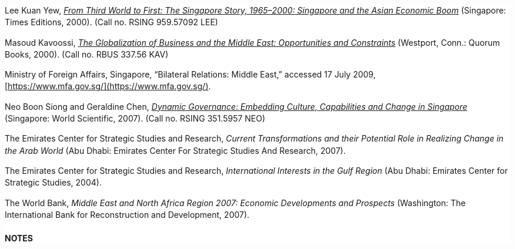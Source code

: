 Lee Kuan Yew, [_From Third World to First: The Singapore Story, 1965–2000: Singapore and the Asian Economic Boom_](https://eservice.nlb.gov.sg/item_holding.aspx?bid=9981172) (Singapore: Times Editions, 2000). (Call no. RSING 959.57092 LEE)

Masoud Kavoossi, [_The Globalization of Business and the Middle East: Opportunities and Constraints_](https://eservice.nlb.gov.sg/item_holding.aspx?bid=9693623) (Westport, Conn.: Quorum Books, 2000). (Call no. RBUS 337.56 KAV)

Ministry of Foreign Affairs, Singapore, “Bilateral Relations: Middle East,” accessed 17 July 2009,  
[https://www.mfa.gov.sg/](https://www.mfa.gov.sg/).

Neo Boon Siong and Geraldine Chen, [_Dynamic Governance: Embedding Culture, Capabilities and Change in Singapore_](https://eservice.nlb.gov.sg/item_holding.aspx?bid=12903893) (Singapore: World Scientific, 2007). (Call no. RSING 351.5957 NEO)

The Emirates Center for Strategic Studies and Research, _Current Transformations and their Potential Role in Realizing Change in the Arab World_ (Abu Dhabi: Emirates Center For Strategic Studies And Research, 2007).

The Emirates Center for Strategic Studies and Research, _International Interests in the Gulf Region_ (Abu Dhabi: Emirates Center for Strategic Studies, 2004).

The World Bank, _Middle East and North Africa Region 2007: Economic Developments and Prospects_ (Washington: The International Bank for Reconstruction and Development, 2007).

#### **NOTES**

[^1]: Brian Whitaker, “Centuries in the House of Wisdom: Iraq’s Golden Age of Science Brought Us Algebra, Optics, Windmills and Much More,” accessed 13 July 2009, [https://www.theguardian.com/education/2004/sep/23/research.highereducation1](https://www.theguardian.com/education/2004/sep/23/research.highereducation1).

[^2]: The Emirates Center for Strategic Studies and Research, _International Interests in the Gulf Region_ (Abu Dhabi: Emirates Center for Strategic Studies, 2004), 1, 6.

[^3]: The Emirates Center for Strategic Studies and Research, _International Interests in the Gulf Region_, 83.

[^4]: Hossein Askari, _[Middle East Oil Exporters: What Happened to Economic Development?](https://eservice.nlb.gov.sg/item_holding.aspx?bid=12885338)_ (Cheltenham: Edward Elgar, 2006), 83. (Call no. RBUS 338.956 ASK)

[^5]: Askari, _[Middle East Oil Exporters](https://eservice.nlb.gov.sg/item_holding.aspx?bid=12885338)_, 36.

[^6]: The Emirates Center for Strategic Studies and Research, _Current Transformations and their Potential Role in Realizing Change in the Arab World_ (Abu Dhabi: Emirates Center For Strategic Studies And Research, 2007), 144.

[^7]: Goh Chok Tong, “[The Opening Session of the Inaugural Asia-Middle East Dialogue (AMED)](https://www.nas.gov.sg/archivesonline/speeches/record-details/7c2115a8-115d-11e3-83d5-0050568939ad),” Shangri La Hotel, Island Ballroom, Singapore, 21 June 2005, transcript, Ministry of Information, Communications and the Arts. (From National Archives of Singapore document no. 20050621989)

[^8]: The Emirates Center for Strategic Studies and Research, _Current Transformations and their Potential Role_, 148.

[^9]: Masoud Kavoossi, _[The Globalization of Business and the Middle East: Opportunities and Constraints](https://eservice.nlb.gov.sg/item_holding.aspx?bid=9693623)_ (Westport, Conn.: Quorum Books, 2000), 146. (Call no. RBUS 337.56 KAV)

[^10]: “Bilateral Relations: Middle East,” Ministry of Foreign Affairs, Singapore, &nbsp;accessed 17 July 2009, [https://www.mfa.gov.sg/](https://www.mfa.gov.sg/).

[^11]: Ministry of Foreign Affairs, Singapore, “Bilateral Relations.”

[^12]: Singaporean companies have been very active in various business sectors in the Middle East, including petrochemical distribution, hotel development, water desalination, investment in petrochemical olefin projects, food manufacturing, e-government projects (for example, e-judiciary and e-trade projects), the sale of automotive parts, stationery and printing consumables, oil and gas parts and automotive parts, as well as oil and the petrochemical trade. “SBF Launches Middle East Business Group To Boost Business Ties Between Singapore and the Middle East.”

[^13]: Lee Kuan Yew, _[From Third World to First: The Singapore Story, 1965–2000: Singapore and the Asian Economic Boom](https://eservice.nlb.gov.sg/item_holding.aspx?bid=9981172)_ (Singapore: Times Editions, 2000), 737. (Call no. RSING 959.57092 LEE)

[^14]: Neo Boon Siong and Geraldine Chen, _[Dynamic Governance: Embedding Culture, Capabilities and Change in Singapore](https://eservice.nlb.gov.sg/item_holding.aspx?bid=12903893)_ (Singapore: World Scientific, 2007), 30. (Call no. RSING 351.5957 NEO)

[^15]: Neo and Chen, _[Dynamic Governance](https://eservice.nlb.gov.sg/item_holding.aspx?bid=12903893)_, 32.

[^16]: Lee, _[From Third World to First](https://eservice.nlb.gov.sg/item_holding.aspx?bid=9981172)_, 736.

[^17]: Cames Lord, _The Modern Prince: What the Leaders Need To Know Now_ (New Haven: Yale University Press, 2003), 104.

[^18]: Neo and Chen, _[Dynamic Governance](https://eservice.nlb.gov.sg/item_holding.aspx?bid=12903893)_, 37–38.

[^19]: Neo and Chen, _[Dynamic Governance](https://eservice.nlb.gov.sg/item_holding.aspx?bid=12903893)_, 40.

[^20]: Neo and Chen, _[Dynamic Governance](https://eservice.nlb.gov.sg/item_holding.aspx?bid=12903893)_, 120.

[^21]: Neo and Chen, _[Dynamic Governance](https://eservice.nlb.gov.sg/item_holding.aspx?bid=12903893)_, 120.

[^22]: The World Bank, _Middle East and North Africa Region 2007: Economic Developments and Prospects_ (Washington: The International Bank for Reconstruction and Development, 2007)

[^23]: L.W.C. van den Berg, _[Le Hadhramout Et Les Colonies Arabes Dans l’Archipel Indien](https://eservice.nlb.gov.sg/item_holding.aspx?bid=3231501)_ (Batavia, Impr. du gouvernement, 1886), 104. (Call no. RRARE 325.25309598 BER; microfilm NL7400)